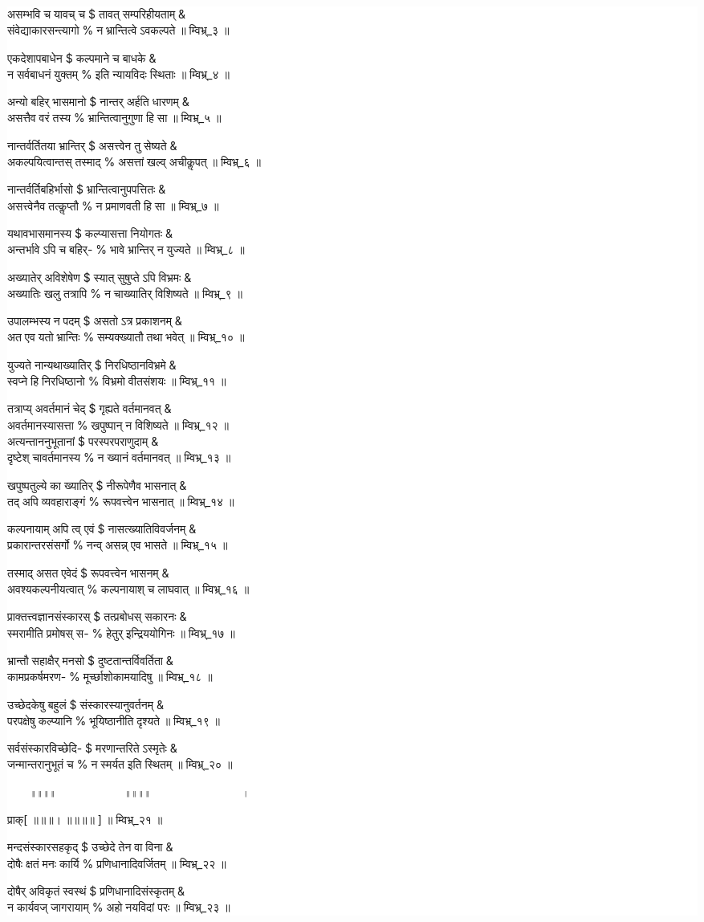 असम्भवि च यावच् च  $ तावत् सम्परिहीयताम्  &  
संवेद्याकारसन्त्यागो  % न भ्रान्तित्वे ऽवकल्पते  ॥ म्विभ्र्_३ ॥  
  
एकदेशापबाधेन  $ कल्पमाने च बाधके  &  
न सर्वबाधनं युक्तम्  % इति न्यायविदः स्थिताः  ॥ म्विभ्र्_४ ॥  
  
अन्यो बहिर् भासमानो  $ नान्तर् अर्हति धारणम्  &  
असत्तैव वरं तस्य  % भ्रान्तित्वानुगुणा हि सा  ॥ म्विभ्र्_५ ॥  
  
नान्तर्वर्तितया भ्रान्तिर्  $ असत्त्वेन तु सेष्यते  &  
अकल्पयित्वान्तस् तस्माद्  % असत्तां खल्व् अचीकॢपत्  ॥ म्विभ्र्_६ ॥  
  
नान्तर्वर्तिबहिर्भासो  $ भ्रान्तित्वानुपपत्तितः  &  
असत्त्वेनैव तत्कॢप्तौ  % न प्रमाणवती हि सा  ॥ म्विभ्र्_७ ॥  
  
यथावभासमानस्य  $ कल्प्यासत्ता नियोगतः  &  
अन्तर्भावे ऽपि च बहिर्-  % भावे भ्रान्तिर् न युज्यते  ॥ म्विभ्र्_८ ॥  
  
अख्यातेर् अविशेषेण  $ स्यात् सुषुप्ते ऽपि विभ्रमः  &  
अख्यातिः खलु तत्रापि  % न चाख्यातिर् विशिष्यते  ॥ म्विभ्र्_९ ॥  
  
उपालम्भस्य न पदम्  $ असतो ऽत्र प्रकाशनम्  &  
अत एव यतो भ्रान्तिः  % सम्यक्ख्यातौ तथा भवेत्  ॥ म्विभ्र्_१० ॥  
  
युज्यते नान्यथाख्यातिर्  $ निरधिष्ठानविभ्रमे  &  
स्वप्ने हि निरधिष्ठानो  % विभ्रमो वीतसंशयः  ॥ म्विभ्र्_११ ॥  
  
तत्राप्य् अवर्तमानं चेद्  $ गृह्यते वर्तमानवत्  &  
अवर्तमानस्यासत्ता  % खपुष्पान् न विशिष्यते  ॥ म्विभ्र्_१२ ॥  
अत्यन्ताननुभूतानां  $ परस्परपराणुदाम्  &  
दृष्टेश् चावर्तमानस्य  % न ख्यानं वर्तमानवत्  ॥ म्विभ्र्_१३ ॥  
  
खपुष्पतुल्ये का ख्यातिर्  $ नीरूपेणैव भासनात्  &  
तद् अपि व्यवहाराङ्गं  % रूपवत्त्वेन भासनात्  ॥ म्विभ्र्_१४ ॥  
  
कल्पनायाम् अपि त्व् एवं  $ नासत्ख्यातिविवर्जनम्  &  
प्रकारान्तरसंसर्गो  % नन्व् असन्न् एव भासते  ॥ म्विभ्र्_१५ ॥  
  
तस्माद् असत एवेदं  $ रूपवत्त्वेन भासनम्  &  
अवश्यकल्पनीयत्वात्  % कल्पनायाश् च लाघवात्  ॥ म्विभ्र्_१६ ॥  
  
प्राक्तत्त्वज्ञानसंस्कारस्  $ तत्प्रबोधस् सकारनः  &  
स्मरामीति प्रमोषस् स-  % हेतुर् इन्द्रिययोगिनः  ॥ म्विभ्र्_१७ ॥  
  
भ्रान्तौ सहाक्षैर् मनसो  $ दुष्टतान्तर्विवर्तिता  &  
कामप्रकर्षमरण-  % मूर्च्छाशोकामयादिषु  ॥ म्विभ्र्_१८ ॥  
  
उच्छेदकेषु बहुलं  $ संस्कारस्यानुवर्तनम्  &  
परपक्षेषु कल्प्यानि  % भूयिष्ठानीति दृश्यते  ॥ म्विभ्र्_१९ ॥  
  
सर्वसंस्कारविच्छेदि-  $ मरणान्तरिते ऽस्मृतेः  &  
जन्मान्तरानुभूतं च  % न स्मर्यत इति स्थितम्  ॥ म्विभ्र्_२० ॥  
  
        ॥॥॥॥            ॥॥॥॥                ।  
प्राक्[        ॥॥॥।            ॥॥॥॥          ]  ॥ म्विभ्र्_२१ ॥  
  
मन्दसंस्कारसहकृद्  $ उच्छेदे तेन वा विना  &  
दोषैः क्षतं मनः कार्यि  % प्रणिधानादिवर्जितम्  ॥ म्विभ्र्_२२ ॥  
  
दोषैर् अविकृतं स्वस्थं  $ प्रणिधानादिसंस्कृतम्  &  
न कार्यवज् जागरायाम्  % अहो नयविदां परः  ॥ म्विभ्र्_२३ ॥  
  